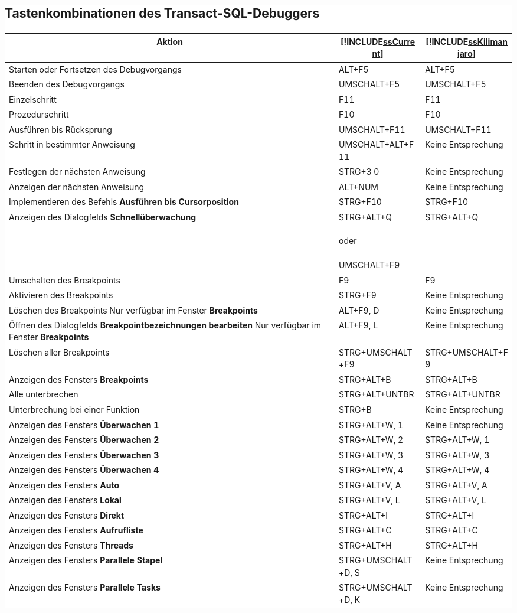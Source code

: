 ## <a name="transact-sql-debugger-keyboard-shortcuts"></a>Tastenkombinationen des Transact-SQL-Debuggers  
  
|Aktion|[!INCLUDE[ssCurrent](../includes/sscurrent-md.md)]|[!INCLUDE[ssKilimanjaro](../includes/sskilimanjaro-md.md)]|  
|------------|-----------------------------|---------------------------------|  
|Starten oder Fortsetzen des Debugvorgangs|ALT+F5|ALT+F5|  
|Beenden des Debugvorgangs|UMSCHALT+F5|UMSCHALT+F5|  
|Einzelschritt|F11|F11|  
|Prozedurschritt|F10|F10|  
|Ausführen bis Rücksprung|UMSCHALT+F11|UMSCHALT+F11|  
|Schritt in bestimmter Anweisung|UMSCHALT+ALT+F11|Keine Entsprechung|  
|Festlegen der nächsten Anweisung|STRG+3 0|Keine Entsprechung|  
|Anzeigen der nächsten Anweisung|ALT+NUM|Keine Entsprechung|  
|Implementieren des Befehls **Ausführen bis Cursorposition**|STRG+F10|STRG+F10|  
|Anzeigen des Dialogfelds **Schnellüberwachung**|STRG+ALT+Q<br /><br /> oder<br /><br /> UMSCHALT+F9|STRG+ALT+Q|  
|Umschalten des Breakpoints|F9|F9|  
|Aktivieren des Breakpoints|STRG+F9|Keine Entsprechung|  
|Löschen des Breakpoints Nur verfügbar im Fenster **Breakpoints**|ALT+F9, D|Keine Entsprechung|  
|Öffnen des Dialogfelds **Breakpointbezeichnungen bearbeiten** Nur verfügbar im Fenster **Breakpoints**|ALT+F9, L|Keine Entsprechung|  
|Löschen aller Breakpoints|STRG+UMSCHALT+F9|STRG+UMSCHALT+F9|  
|Anzeigen des Fensters **Breakpoints**|STRG+ALT+B|STRG+ALT+B|  
|Alle unterbrechen|STRG+ALT+UNTBR|STRG+ALT+UNTBR|  
|Unterbrechung bei einer Funktion|STRG+B|Keine Entsprechung|  
|Anzeigen des Fensters **Überwachen 1**|STRG+ALT+W, 1|Keine Entsprechung|  
|Anzeigen des Fensters **Überwachen 2**|STRG+ALT+W, 2|STRG+ALT+W, 1|  
|Anzeigen des Fensters **Überwachen 3**|STRG+ALT+W, 3|STRG+ALT+W, 3|  
|Anzeigen des Fensters **Überwachen 4**|STRG+ALT+W, 4|STRG+ALT+W, 4|  
|Anzeigen des Fensters **Auto**|STRG+ALT+V, A|STRG+ALT+V, A|  
|Anzeigen des Fensters **Lokal**|STRG+ALT+V, L|STRG+ALT+V, L|  
|Anzeigen des Fensters **Direkt**|STRG+ALT+I|STRG+ALT+I|  
|Anzeigen des Fensters **Aufrufliste**|STRG+ALT+C|STRG+ALT+C|  
|Anzeigen des Fensters **Threads**|STRG+ALT+H|STRG+ALT+H|  
|Anzeigen des Fensters **Parallele Stapel**|STRG+UMSCHALT+D, S|Keine Entsprechung|  
|Anzeigen des Fensters **Parallele Tasks**|STRG+UMSCHALT+D, K|Keine Entsprechung|  
  
